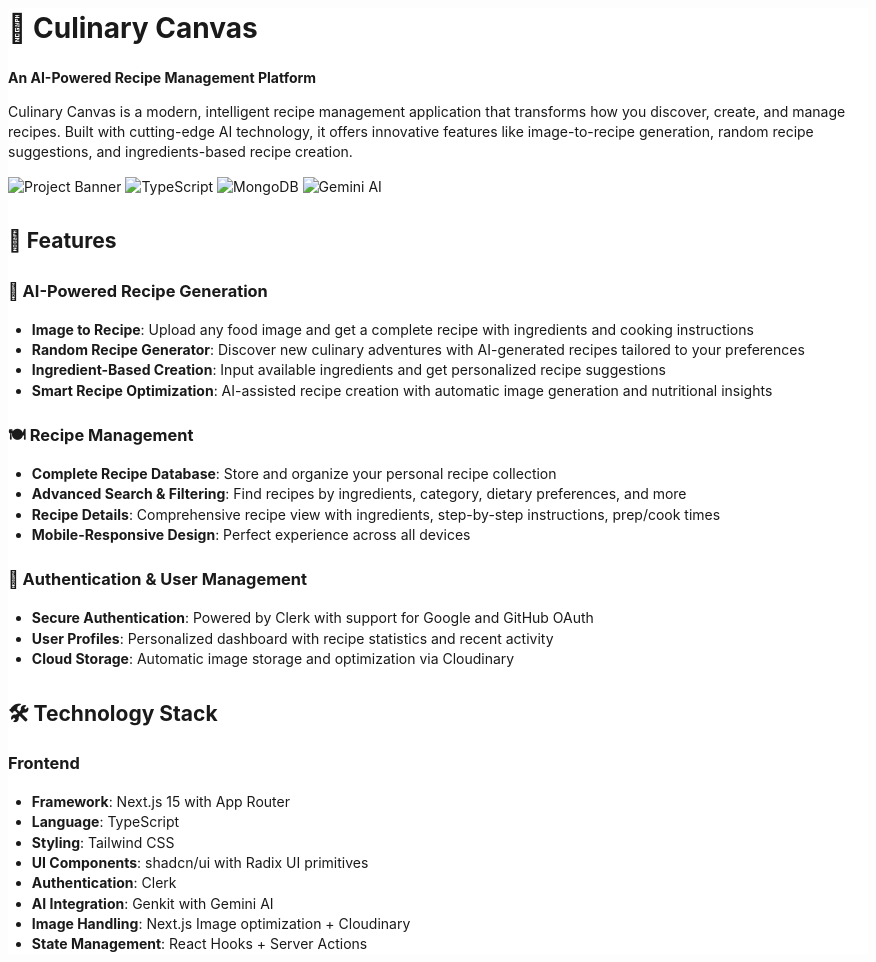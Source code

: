 # 🍳 Culinary Canvas

**An AI-Powered Recipe Management Platform**

Culinary Canvas is a modern, intelligent recipe management application that transforms how you discover, create, and manage recipes. Built with cutting-edge AI technology, it offers innovative features like image-to-recipe generation, random recipe suggestions, and ingredients-based recipe creation.

![Project Banner](https://img.shields.io/badge/Next.js-15-black?style=for-the-badge&logo=next.js)
![TypeScript](https://img.shields.io/badge/TypeScript-007ACC?style=for-the-badge&logo=typescript&logoColor=white)
![MongoDB](https://img.shields.io/badge/MongoDB-4EA94B?style=for-the-badge&logo=mongodb&logoColor=white)
![Gemini AI](https://img.shields.io/badge/Gemini_AI-8E75B2?style=for-the-badge&logo=google&logoColor=white)

## 🌟 Features

### 🤖 AI-Powered Recipe Generation

- **Image to Recipe**: Upload any food image and get a complete recipe with ingredients and cooking instructions
- **Random Recipe Generator**: Discover new culinary adventures with AI-generated recipes tailored to your preferences
- **Ingredient-Based Creation**: Input available ingredients and get personalized recipe suggestions
- **Smart Recipe Optimization**: AI-assisted recipe creation with automatic image generation and nutritional insights

### 🍽️ Recipe Management

- **Complete Recipe Database**: Store and organize your personal recipe collection
- **Advanced Search & Filtering**: Find recipes by ingredients, category, dietary preferences, and more
- **Recipe Details**: Comprehensive recipe view with ingredients, step-by-step instructions, prep/cook times
- **Mobile-Responsive Design**: Perfect experience across all devices

### 🔐 Authentication & User Management

- **Secure Authentication**: Powered by Clerk with support for Google and GitHub OAuth
- **User Profiles**: Personalized dashboard with recipe statistics and recent activity
- **Cloud Storage**: Automatic image storage and optimization via Cloudinary

## 🛠️ Technology Stack

### Frontend

- **Framework**: Next.js 15 with App Router
- **Language**: TypeScript
- **Styling**: Tailwind CSS
- **UI Components**: shadcn/ui with Radix UI primitives
- **Authentication**: Clerk
- **AI Integration**: Genkit with Gemini AI
- **Image Handling**: Next.js Image optimization + Cloudinary
- **State Management**: React Hooks + Server Actions
